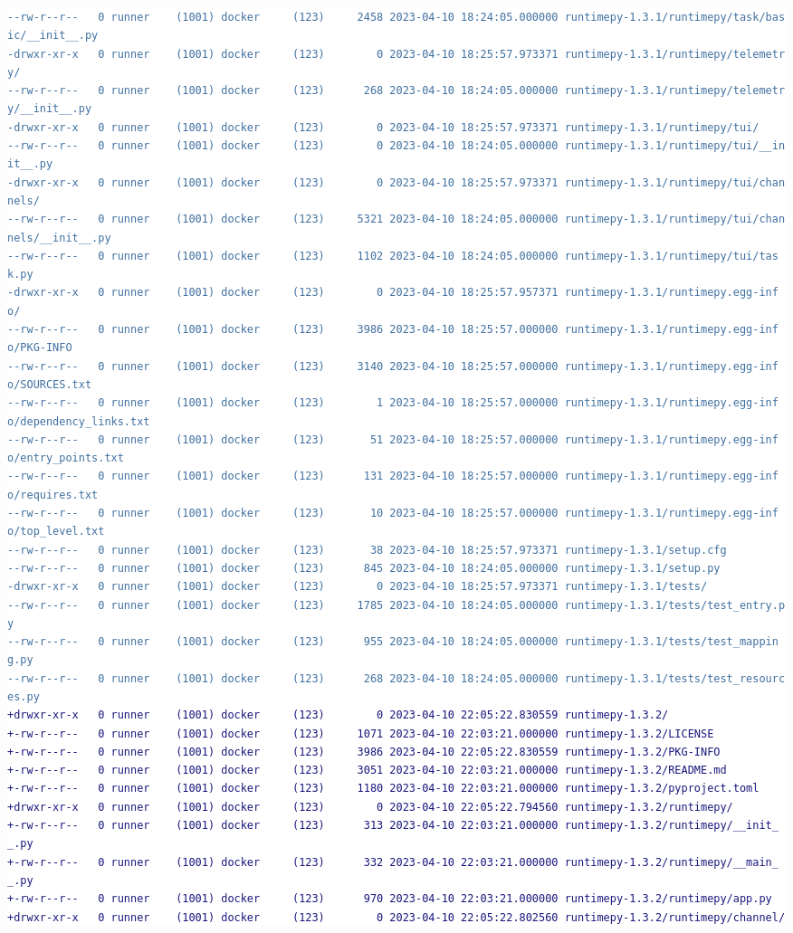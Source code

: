```diff
--rw-r--r--   0 runner    (1001) docker     (123)     2458 2023-04-10 18:24:05.000000 runtimepy-1.3.1/runtimepy/task/basic/__init__.py
-drwxr-xr-x   0 runner    (1001) docker     (123)        0 2023-04-10 18:25:57.973371 runtimepy-1.3.1/runtimepy/telemetry/
--rw-r--r--   0 runner    (1001) docker     (123)      268 2023-04-10 18:24:05.000000 runtimepy-1.3.1/runtimepy/telemetry/__init__.py
-drwxr-xr-x   0 runner    (1001) docker     (123)        0 2023-04-10 18:25:57.973371 runtimepy-1.3.1/runtimepy/tui/
--rw-r--r--   0 runner    (1001) docker     (123)        0 2023-04-10 18:24:05.000000 runtimepy-1.3.1/runtimepy/tui/__init__.py
-drwxr-xr-x   0 runner    (1001) docker     (123)        0 2023-04-10 18:25:57.973371 runtimepy-1.3.1/runtimepy/tui/channels/
--rw-r--r--   0 runner    (1001) docker     (123)     5321 2023-04-10 18:24:05.000000 runtimepy-1.3.1/runtimepy/tui/channels/__init__.py
--rw-r--r--   0 runner    (1001) docker     (123)     1102 2023-04-10 18:24:05.000000 runtimepy-1.3.1/runtimepy/tui/task.py
-drwxr-xr-x   0 runner    (1001) docker     (123)        0 2023-04-10 18:25:57.957371 runtimepy-1.3.1/runtimepy.egg-info/
--rw-r--r--   0 runner    (1001) docker     (123)     3986 2023-04-10 18:25:57.000000 runtimepy-1.3.1/runtimepy.egg-info/PKG-INFO
--rw-r--r--   0 runner    (1001) docker     (123)     3140 2023-04-10 18:25:57.000000 runtimepy-1.3.1/runtimepy.egg-info/SOURCES.txt
--rw-r--r--   0 runner    (1001) docker     (123)        1 2023-04-10 18:25:57.000000 runtimepy-1.3.1/runtimepy.egg-info/dependency_links.txt
--rw-r--r--   0 runner    (1001) docker     (123)       51 2023-04-10 18:25:57.000000 runtimepy-1.3.1/runtimepy.egg-info/entry_points.txt
--rw-r--r--   0 runner    (1001) docker     (123)      131 2023-04-10 18:25:57.000000 runtimepy-1.3.1/runtimepy.egg-info/requires.txt
--rw-r--r--   0 runner    (1001) docker     (123)       10 2023-04-10 18:25:57.000000 runtimepy-1.3.1/runtimepy.egg-info/top_level.txt
--rw-r--r--   0 runner    (1001) docker     (123)       38 2023-04-10 18:25:57.973371 runtimepy-1.3.1/setup.cfg
--rw-r--r--   0 runner    (1001) docker     (123)      845 2023-04-10 18:24:05.000000 runtimepy-1.3.1/setup.py
-drwxr-xr-x   0 runner    (1001) docker     (123)        0 2023-04-10 18:25:57.973371 runtimepy-1.3.1/tests/
--rw-r--r--   0 runner    (1001) docker     (123)     1785 2023-04-10 18:24:05.000000 runtimepy-1.3.1/tests/test_entry.py
--rw-r--r--   0 runner    (1001) docker     (123)      955 2023-04-10 18:24:05.000000 runtimepy-1.3.1/tests/test_mapping.py
--rw-r--r--   0 runner    (1001) docker     (123)      268 2023-04-10 18:24:05.000000 runtimepy-1.3.1/tests/test_resources.py
+drwxr-xr-x   0 runner    (1001) docker     (123)        0 2023-04-10 22:05:22.830559 runtimepy-1.3.2/
+-rw-r--r--   0 runner    (1001) docker     (123)     1071 2023-04-10 22:03:21.000000 runtimepy-1.3.2/LICENSE
+-rw-r--r--   0 runner    (1001) docker     (123)     3986 2023-04-10 22:05:22.830559 runtimepy-1.3.2/PKG-INFO
+-rw-r--r--   0 runner    (1001) docker     (123)     3051 2023-04-10 22:03:21.000000 runtimepy-1.3.2/README.md
+-rw-r--r--   0 runner    (1001) docker     (123)     1180 2023-04-10 22:03:21.000000 runtimepy-1.3.2/pyproject.toml
+drwxr-xr-x   0 runner    (1001) docker     (123)        0 2023-04-10 22:05:22.794560 runtimepy-1.3.2/runtimepy/
+-rw-r--r--   0 runner    (1001) docker     (123)      313 2023-04-10 22:03:21.000000 runtimepy-1.3.2/runtimepy/__init__.py
+-rw-r--r--   0 runner    (1001) docker     (123)      332 2023-04-10 22:03:21.000000 runtimepy-1.3.2/runtimepy/__main__.py
+-rw-r--r--   0 runner    (1001) docker     (123)      970 2023-04-10 22:03:21.000000 runtimepy-1.3.2/runtimepy/app.py
+drwxr-xr-x   0 runner    (1001) docker     (123)        0 2023-04-10 22:05:22.802560 runtimepy-1.3.2/runtimepy/channel/
```